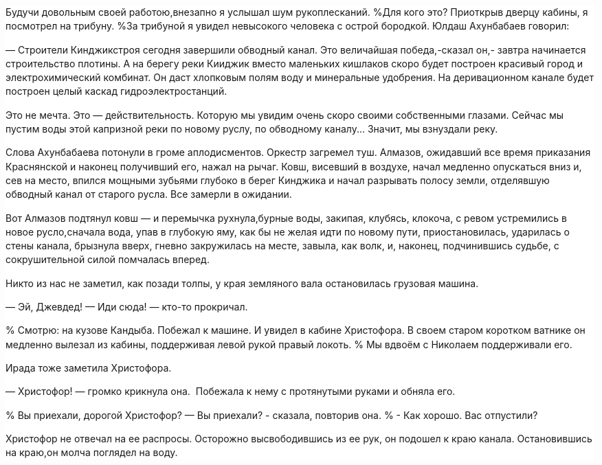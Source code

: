 Будучи довольным своей работою,внезапно я услышал шум рукоплесканий.
%Для кого это?
Приоткрыв дверцу кабины, я посмотрел на трибуну.
%За трибуной я увидел невысокого человека с острой бородкой.
Юлдаш Ахунбабаев говорил:

— Строители Кинджикстроя сегодня завершили обводный канал.
Это величайшая победа,-сказал он,- завтра начинается строительство плотины.
А на берегу реки Кииджик вместо маленьких кишлаков скоро будет построен красивый город и электрохимический комбинат.
Он даст хлопковым полям воду и минеральные удобрения.
На деривационном канале будет построен целый каскад гидроэлектростанций.

Это не мечта.
Это — действительность.
Которую мы увидим очень скоро своими собственными глазами.
Сейчас мы пустим воды этой капризной реки по новому руслу, по обводному каналу...
Значит, мы взнуздали реку.

Слова Ахунбабаева потонули в громе аплодисментов.
Оркестр загремел туш.
Алмазов, ожидавший все время приказания Краснянской и наконец получивший его, нажал на рычаг.
Ковш, висевший в воздухе, начал медленно опускаться вниз и, сев на место, впился мощными зубьями глубоко в берег Кинджика и начал разрывать полосу земли, отделявшую обводный канал от старого русла.
Все замерли в ожидании.

Вот Алмазов подтянул ковш — и перемычка рухнула,бурные воды, закипая, клубясь, клокоча, с ревом устремились в новое русло,сначала вода, упав в глубокую яму, как бы не желая идти по новому пути, приостановилась, ударилась о стены канала, брызнула вверх, гневно закружилась на месте, завыла, как волк, и, наконец, подчинившись судьбе, с сокрушительной силой помчалась вперед.

Никто из нас не заметил, как позади толпы, у края земляного вала остановилась грузовая машина.

— Эй, Джевдед!
— Иди сюда! — кто-то прокричал.

% Смотрю: на кузове Кандыба.
Побежал к машине.
И увидел в кабине Христофора.
В своем старом коротком ватнике он медленно вылезал из кабины, поддерживая левой рукой правый локоть.
% Мы вдвоём с Николаем поддерживали его.

Ирада тоже заметила Христофора.

— Христофор! — громко крикнула она.
 Побежала к нему с протянутыми руками и обняла его.

% Вы приехали, дорогой Христофор?
— Вы приехали? - сказала, повторив она.
% - Как хорошо.
Вас отпустили?

Христофор не отвечал на ее распросы.
Осторожно высвободившись из ее рук, он подошел к краю канала.
Остановившись на краю,он молча поглядел на воду.
